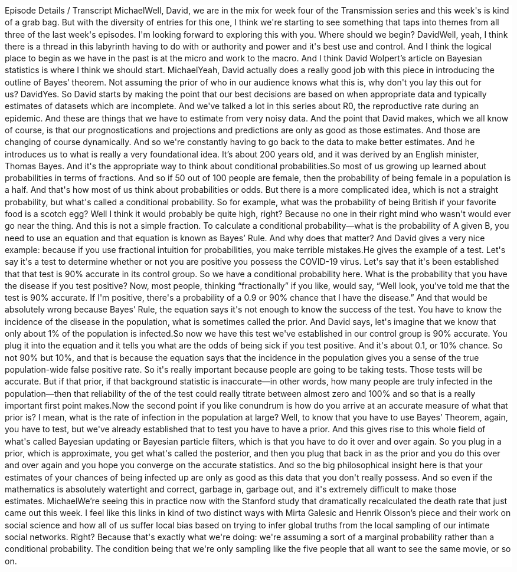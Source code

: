 Episode Details / Transcript MichaelWell, David, we are in the mix for week four of the Transmission series and this week's is kind of a grab bag. But with the diversity of entries for this one, I think we're starting to see something that taps into themes from all three of the last week's episodes. I'm looking forward to exploring this with you. Where should we begin? DavidWell, yeah, I think there is a thread in this labyrinth having to do with or authority and power and it's best use and control. And I think the logical place to begin as we have in the past is at the micro and work to the macro. And I think David Wolpert’s article on Bayesian statistics is where I think we should start. MichaelYeah, David actually does a really good job with this piece in introducing the outline of Bayes’ theorem. Not assuming the prior of who in our audience knows what this is, why don't you lay this out for us? DavidYes. So David starts by making the point that our best decisions are based on when appropriate data and typically estimates of datasets which are incomplete. And we've talked a lot in this series about R0, the reproductive rate during an epidemic. And these are things that we have to estimate from very noisy data. And the point that David makes, which we all know of course, is that our prognostications and projections and predictions are only as good as those estimates. And those are changing of course dynamically. And so we're constantly having to go back to the data to make better estimates. And he introduces us to what is really a very foundational idea. It’s about 200 years old, and it was derived by an English minister, Thomas Bayes. And it's the appropriate way to think about conditional probabilities.So most of us growing up learned about probabilities in terms of fractions. And so if 50 out of 100 people are female, then the probability of being female in a population is a half. And that's how most of us think about probabilities or odds. But there is a more complicated idea, which is not a straight probability, but what's called a conditional probability. So for example, what was the probability of being British if your favorite food is a scotch egg? Well I think it would probably be quite high, right? Because no one in their right mind who wasn't would ever go near the thing. And this is not a simple fraction. To calculate a conditional probability—what is the probability of A given B, you need to use an equation and that equation is known as Bayes’ Rule. And why does that matter? And David gives a very nice example: because if you use fractional intuition for probabilities, you make terrible mistakes.He gives the example of a test. Let's say it's a test to determine whether or not you are positive you possess the COVID-19 virus. Let's say that it's been established that that test is 90% accurate in its control group. So we have a conditional probability here. What is the probability that you have the disease if you test positive? Now, most people, thinking “fractionally” if you like, would say, “Well look, you've told me that the test is 90% accurate. If I'm positive, there's a probability of a 0.9 or 90% chance that I have the disease.” And that would be absolutely wrong because Bayes’ Rule, the equation says it's not enough to know the success of the test. You have to know the incidence of the disease in the population, what is sometimes called the prior. And David says, let's imagine that we know that only about 1% of the population is infected.So now we have this test we've established in our control group is 90% accurate. You plug it into the equation and it tells you what are the odds of being sick if you test positive. And it's about 0.1, or 10% chance. So not 90% but 10%, and that is because the equation says that the incidence in the population gives you a sense of the true population-wide false positive rate. So it's really important because people are going to be taking tests. Those tests will be accurate. But if that prior, if that background statistic is inaccurate—in other words, how many people are truly infected in the population—then that reliability of the of the test could really titrate between almost zero and 100% and so that is a really important first point makes.Now the second point if you like conundrum is how do you arrive at an accurate measure of what that prior is? I mean, what is the rate of infection in the population at large? Well, to know that you have to use Bayes’ Theorem, again, you have to test, but we've already established that to test you have to have a prior. And this gives rise to this whole field of what's called Bayesian updating or Bayesian particle filters, which is that you have to do it over and over again. So you plug in a prior, which is approximate, you get what's called the posterior, and then you plug that back in as the prior and you do this over and over again and you hope you converge on the accurate statistics. And so the big philosophical insight here is that your estimates of your chances of being infected up are only as good as this data that you don't really possess. And so even if the mathematics is absolutely watertight and correct, garbage in, garbage out, and it's extremely difficult to make those estimates. MichaelWe’re seeing this in practice now with the Stanford study that dramatically recalculated the death rate that just came out this week. I feel like this links in kind of two distinct ways with Mirta Galesic and Henrik Olsson’s piece and their work on social science and how all of us suffer local bias based on trying to infer global truths from the local sampling of our intimate social networks. Right? Because that's exactly what we're doing: we're assuming a sort of a marginal probability rather than a conditional probability. The condition being that we're only sampling like the five people that all want to see the same movie, or so on.